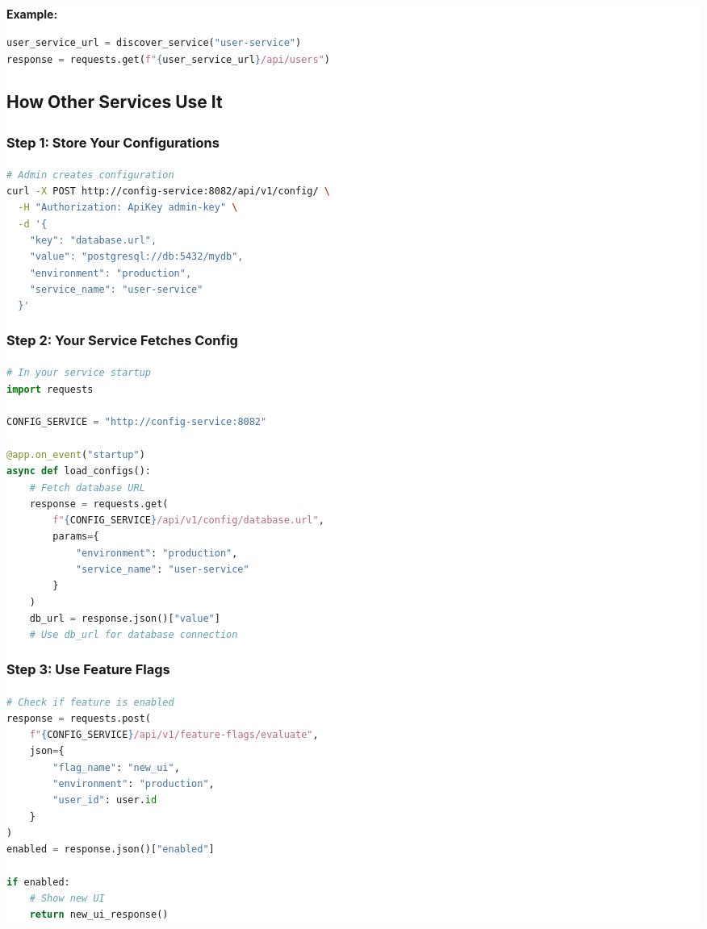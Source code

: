 **Example:**
```python
user_service_url = discover_service("user-service")
response = requests.get(f"{user_service_url}/api/users")
```

## How Other Services Use It

### Step 1: Store Your Configurations

```bash
# Admin creates configuration
curl -X POST http://config-service:8082/api/v1/config/ \
  -H "Authorization: ApiKey admin-key" \
  -d '{
    "key": "database.url",
    "value": "postgresql://db:5432/mydb",
    "environment": "production",
    "service_name": "user-service"
  }'
```

### Step 2: Your Service Fetches Config

```python
# In your service startup
import requests

CONFIG_SERVICE = "http://config-service:8082"

@app.on_event("startup")
async def load_configs():
    # Fetch database URL
    response = requests.get(
        f"{CONFIG_SERVICE}/api/v1/config/database.url",
        params={
            "environment": "production",
            "service_name": "user-service"
        }
    )
    db_url = response.json()["value"]
    # Use db_url for database connection
```

### Step 3: Use Feature Flags

```python
# Check if feature is enabled
response = requests.post(
    f"{CONFIG_SERVICE}/api/v1/feature-flags/evaluate",
    json={
        "flag_name": "new_ui",
        "environment": "production",
        "user_id": user.id
    }
)
enabled = response.json()["enabled"]

if enabled:
    # Show new UI
    return new_ui_response()
```
